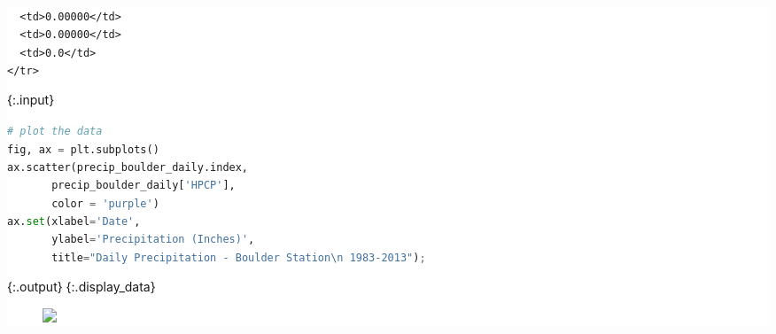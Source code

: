       <td>0.00000</td>
      <td>0.00000</td>
      <td>0.0</td>
    </tr>
  </tbody>
</table>
</div>





{:.input}
```python
# plot the data
fig, ax = plt.subplots()
ax.scatter(precip_boulder_daily.index, 
       precip_boulder_daily['HPCP'], 
       color = 'purple')
ax.set(xlabel='Date', 
       ylabel='Precipitation (Inches)',
       title="Daily Precipitation - Boulder Station\n 1983-2013");
```

{:.output}
{:.display_data}

<figure>

<img src = "{{ site.url }}//images/courses/earth-analytics-python/02-intro-to-python-and-time-series-data/plot-time-series-handle-dates/2018-02-05-ts04-resample-time-series-precip-python_14_0.png">

</figure>



